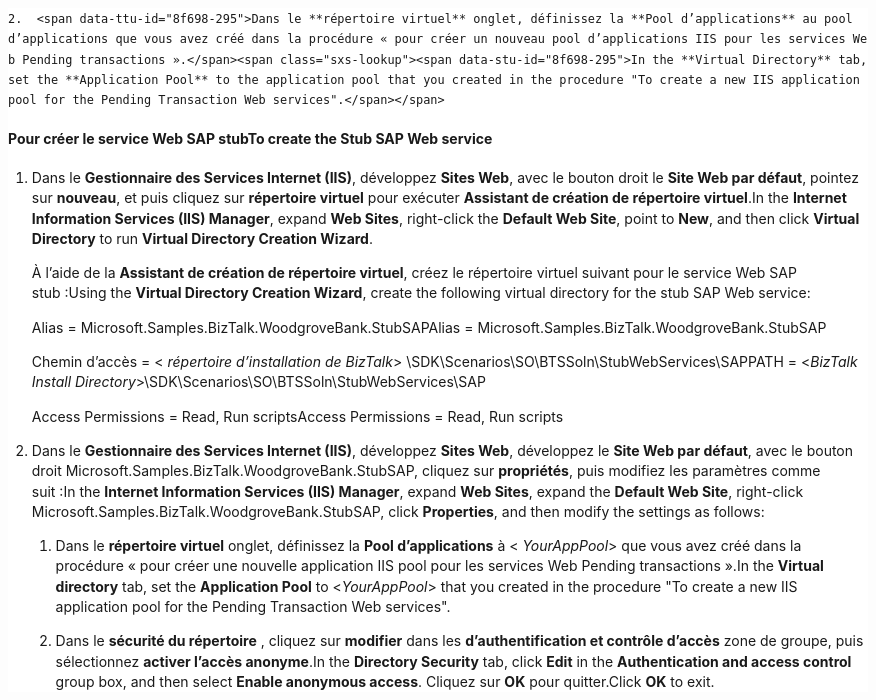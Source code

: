     2.  <span data-ttu-id="8f698-295">Dans le **répertoire virtuel** onglet, définissez la **Pool d’applications** au pool d’applications que vous avez créé dans la procédure « pour créer un nouveau pool d’applications IIS pour les services Web Pending transactions ».</span><span class="sxs-lookup"><span data-stu-id="8f698-295">In the **Virtual Directory** tab, set the **Application Pool** to the application pool that you created in the procedure "To create a new IIS application pool for the Pending Transaction Web services".</span></span>  
  
#### <a name="to-create-the-stub-sap-web-service"></a><span data-ttu-id="8f698-296">Pour créer le service Web SAP stub</span><span class="sxs-lookup"><span data-stu-id="8f698-296">To create the Stub SAP Web service</span></span>  
  
1.  <span data-ttu-id="8f698-297">Dans le **Gestionnaire des Services Internet (IIS)**, développez **Sites Web**, avec le bouton droit le **Site Web par défaut**, pointez sur **nouveau**, et puis cliquez sur **répertoire virtuel** pour exécuter **Assistant de création de répertoire virtuel**.</span><span class="sxs-lookup"><span data-stu-id="8f698-297">In the **Internet Information Services (IIS) Manager**, expand **Web Sites**, right-click the **Default Web Site**, point to **New**, and then click **Virtual Directory** to run **Virtual Directory Creation Wizard**.</span></span>  
  
     <span data-ttu-id="8f698-298">À l’aide de la **Assistant de création de répertoire virtuel**, créez le répertoire virtuel suivant pour le service Web SAP stub :</span><span class="sxs-lookup"><span data-stu-id="8f698-298">Using the **Virtual Directory Creation Wizard**, create the following virtual directory for the stub SAP Web service:</span></span>  
  
     <span data-ttu-id="8f698-299">Alias = Microsoft.Samples.BizTalk.WoodgroveBank.StubSAP</span><span class="sxs-lookup"><span data-stu-id="8f698-299">Alias = Microsoft.Samples.BizTalk.WoodgroveBank.StubSAP</span></span>  
  
     <span data-ttu-id="8f698-300">Chemin d’accès = \< *répertoire d’installation de BizTalk*> \SDK\Scenarios\SO\BTSSoln\StubWebServices\SAP</span><span class="sxs-lookup"><span data-stu-id="8f698-300">PATH = \<*BizTalk Install Directory*>\SDK\Scenarios\SO\BTSSoln\StubWebServices\SAP</span></span>  
  
     <span data-ttu-id="8f698-301">Access Permissions = Read, Run scripts</span><span class="sxs-lookup"><span data-stu-id="8f698-301">Access Permissions = Read, Run scripts</span></span>  
  
2.  <span data-ttu-id="8f698-302">Dans le **Gestionnaire des Services Internet (IIS)**, développez **Sites Web**, développez le **Site Web par défaut**, avec le bouton droit Microsoft.Samples.BizTalk.WoodgroveBank.StubSAP, cliquez sur **propriétés**, puis modifiez les paramètres comme suit :</span><span class="sxs-lookup"><span data-stu-id="8f698-302">In the **Internet Information Services (IIS) Manager**, expand **Web Sites**, expand the **Default Web Site**, right-click Microsoft.Samples.BizTalk.WoodgroveBank.StubSAP, click **Properties**, and then modify the settings as follows:</span></span>  
  
    1.  <span data-ttu-id="8f698-303">Dans le **répertoire virtuel** onglet, définissez la **Pool d’applications** à \< *YourAppPool*> que vous avez créé dans la procédure « pour créer une nouvelle application IIS pool pour les services Web Pending transactions ».</span><span class="sxs-lookup"><span data-stu-id="8f698-303">In the **Virtual directory** tab, set the **Application Pool** to \<*YourAppPool*> that you created in the procedure "To create a new IIS application pool for the Pending Transaction Web services".</span></span>  
  
    2.  <span data-ttu-id="8f698-304">Dans le **sécurité du répertoire** , cliquez sur **modifier** dans les **d’authentification et contrôle d’accès** zone de groupe, puis sélectionnez **activer l’accès anonyme**.</span><span class="sxs-lookup"><span data-stu-id="8f698-304">In the **Directory Security** tab, click **Edit** in the **Authentication and access control** group box, and then select **Enable anonymous access**.</span></span> <span data-ttu-id="8f698-305">Cliquez sur **OK** pour quitter.</span><span class="sxs-lookup"><span data-stu-id="8f698-305">Click **OK** to exit.</span></span>  
  
